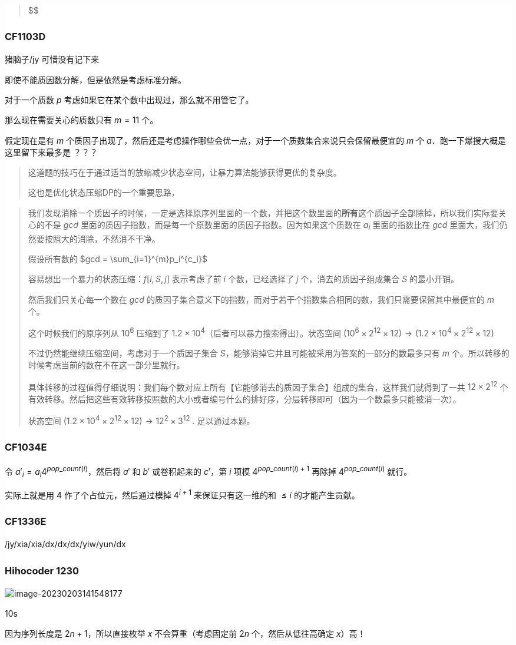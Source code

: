 > $$

### CF1103D

猪脑子/jy 可惜没有记下来

即使不能质因数分解，但是依然是考虑标准分解。

对于一个质数 $p$ 考虑如果它在某个数中出现过，那么就不用管它了。

那么现在需要关心的质数只有 $m=11$ 个。

假定现在是有 $m$ 个质因子出现了，然后还是考虑操作哪些会优一点，对于一个质数集合来说只会保留最便宜的 $m$ 个 $a$．跑一下爆搜大概是这里留下来最多是 ？？？

> 这道题的技巧在于通过适当的放缩减少状态空间，让暴力算法能够获得更优的复杂度。
> 
> 这也是优化状态压缩DP的一个重要思路，

> 我们发现消除一个质因子的时候，一定是选择原序列里面的一个数，并把这个数里面的**所有**这个质因子全部除掉，所以我们实际要关心的不是 $gcd$ 里面的质因子指数，而是每一个原数里面的质因子指数。因为如果这个质数在 $a_i$ 里面的指数比在 $gcd$ 里面大，我们仍然要按照大的消除，不然消不干净。
> 
> 假设所有数的 $gcd = \sum_{i=1}^{m}p_i^{c_i}$
> 
> 容易想出一个暴力的状态压缩：$f[i,S,j]$ 表示考虑了前 $i$ 个数，已经选择了 $j$ 个，消去的质因子组成集合 $S$ 的最小开销。
> 
> 然后我们只关心每一个数在 $gcd$ 的质因子集合意义下的指数，而对于若干个指数集合相同的数，我们只需要保留其中最便宜的 $m$ 个。
> 
> 这个时候我们的原序列从 $10^6$ 压缩到了 $1.2\times 10^4$（后者可以暴力搜索得出）。状态空间 $(10^6\times 2^{12}\times 12) \to (1.2\times 10^4 \times 2^{12}\times 12)$
> 
> 不过仍然能继续压缩空间，考虑对于一个质因子集合 $S$，能够消掉它并且可能被采用为答案的一部分的数最多只有 $m$ 个。所以转移的时候考虑当前的数在不在这一部分里就行。
>
> 具体转移的过程值得仔细说明：我们每个数对应上所有【它能够消去的质因子集合】组成的集合，这样我们就得到了一共 $12\times 2^{12}$ 个有效转移。然后把这些有效转移按照数的大小或者编号什么的排好序，分层转移即可（因为一个数最多只能被消一次）。
> 
> 状态空间 $(1.2\times 10^4 \times 2^{12}\times 12) \to 12^2\times 3^{12}$ . 足以通过本题。

### CF1034E

令 $a'_i=a_i4^{pop\_count(i)}$，然后将 $a'$ 和 $b'$ 或卷积起来的 $c'$，第 $i$ 项模 $4^{pop\_count(i)+1}$ 再除掉 $4^{pop\_count(i)}$ 就行。

实际上就是用 $4$ 作了个占位元，然后通过模掉 $4^{i+1}$ 来保证只有这一维的和 $\leq i$ 的才能产生贡献。

### CF1336E

/jy/xia/xia/dx/dx/dx/yiw/yun/dx

### Hihocoder 1230

![image-20230203141548177](2.3.assets/image-20230203141548177.png)

10s

因为序列长度是 $2n+1$，所以直接枚举 $x$ 不会算重（考虑固定前 $2n$ 个，然后从低往高确定 $x$）高！
